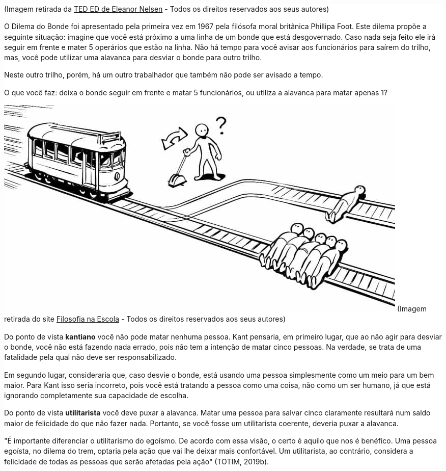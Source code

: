 (Imagem retirada da [TED ED de Eleanor Nelsen](https://www.youtube.com/watch?v=yg16u_bzjPE) - Todos os direitos reservados aos seus autores)

O Dilema do Bonde foi apresentado pela primeira vez em 1967 pela filósofa moral britânica Phillipa Foot. Este dilema propõe a seguinte situação: imagine que você está próximo a uma linha de um bonde que está desgovernado. Caso nada seja feito ele irá seguir em frente e mater 5 operários que estão na linha. Não há tempo para você avisar aos funcionários para saírem do trilho, mas, você pode utilizar uma alavanca para desviar o bonde para outro trilho.

Neste outro trilho, porém, há um outro trabalhador que também não pode ser avisado a tempo.

O que você faz: deixa o bonde seguir em frente e matar 5 funcionários, ou utiliza a alavanca para matar apenas 1?

![dilema-do-bonde](../../../../assets/media/img/etica/dilema-do-bonde-utilitarismo.jpg)
(Imagem retirada do site [Filosofia na Escola](https://filosofianaescola.com/moral/utilitarismo/) - Todos os direitos reservados aos seus autores)

Do ponto de vista **kantiano** você não pode matar nenhuma pessoa. Kant pensaria, em primeiro lugar, que ao não agir para desviar o bonde, você não está fazendo nada errado, pois não tem a intenção de matar cinco pessoas. Na verdade, se trata de uma fatalidade pela qual não deve ser responsabilizado.

Em segundo lugar, consideraria que, caso desvie o bonde, está usando uma pessoa simplesmente como um meio para um bem maior. Para Kant isso seria incorreto, pois você está tratando a pessoa como uma coisa, não como um ser humano, já que está ignorando completamente sua capacidade de escolha.

Do ponto de vista **utilitarista** você deve puxar a alavanca. Matar uma pessoa para salvar cinco claramente resultará num saldo maior de felicidade do que não fazer nada. Portanto, se você fosse um utilitarista coerente, deveria puxar a alavanca.

"É importante diferenciar o utilitarismo do egoísmo. De acordo com essa visão, o certo é aquilo que nos é benéfico. Uma pessoa egoísta, no dilema do trem, optaria pela ação que vai lhe deixar mais confortável. Um utilitarista, ao contrário, considera a felicidade de todas as pessoas que serão afetadas pela ação" (TOTIM, 2019b).
